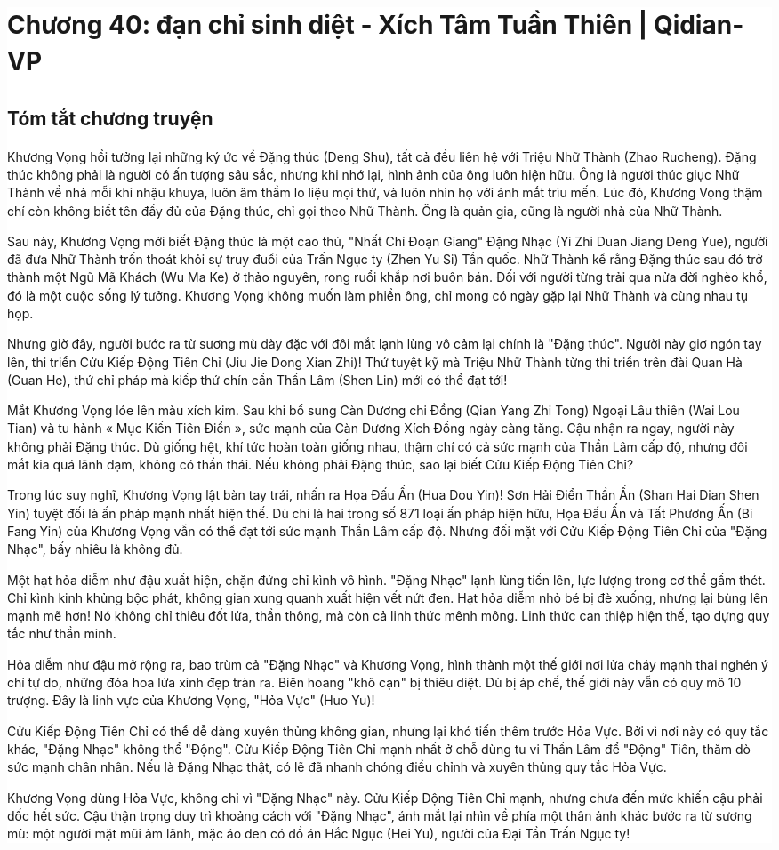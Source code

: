 # Chương 40: đạn chỉ sinh diệt - Xích Tâm Tuần Thiên | Qidian-VP

## Tóm tắt chương truyện

Khương Vọng hồi tưởng lại những ký ức về Đặng thúc (Deng Shu), tất cả đều liên hệ với Triệu Nhữ Thành (Zhao Rucheng). Đặng thúc không phải là người có ấn tượng sâu sắc, nhưng khi nhớ lại, hình ảnh của ông luôn hiện hữu. Ông là người thúc giục Nhữ Thành về nhà mỗi khi nhậu khuya, luôn âm thầm lo liệu mọi thứ, và luôn nhìn họ với ánh mắt trìu mến. Lúc đó, Khương Vọng thậm chí còn không biết tên đầy đủ của Đặng thúc, chỉ gọi theo Nhữ Thành. Ông là quản gia, cũng là người nhà của Nhữ Thành.

Sau này, Khương Vọng mới biết Đặng thúc là một cao thủ, "Nhất Chỉ Đoạn Giang" Đặng Nhạc (Yi Zhi Duan Jiang Deng Yue), người đã đưa Nhữ Thành trốn thoát khỏi sự truy đuổi của Trấn Ngục ty (Zhen Yu Si) Tần quốc. Nhữ Thành kể rằng Đặng thúc sau đó trở thành một Ngũ Mã Khách (Wu Ma Ke) ở thảo nguyên, rong ruổi khắp nơi buôn bán. Đối với người từng trải qua nửa đời nghèo khổ, đó là một cuộc sống lý tưởng. Khương Vọng không muốn làm phiền ông, chỉ mong có ngày gặp lại Nhữ Thành và cùng nhau tụ họp.

Nhưng giờ đây, người bước ra từ sương mù dày đặc với đôi mắt lạnh lùng vô cảm lại chính là "Đặng thúc". Người này giơ ngón tay lên, thi triển Cửu Kiếp Động Tiên Chỉ (Jiu Jie Dong Xian Zhi)! Thứ tuyệt kỹ mà Triệu Nhữ Thành từng thi triển trên đài Quan Hà (Guan He), thứ chỉ pháp mà kiếp thứ chín cần Thần Lâm (Shen Lin) mới có thể đạt tới!

Mắt Khương Vọng lóe lên màu xích kim. Sau khi bổ sung Càn Dương chi Đồng (Qian Yang Zhi Tong) Ngoại Lâu thiên (Wai Lou Tian) và tu hành « Mục Kiến Tiên Điển », sức mạnh của Càn Dương Xích Đồng ngày càng tăng. Cậu nhận ra ngay, người này không phải Đặng thúc. Dù giống hệt, khí tức hoàn toàn giống nhau, thậm chí có cả sức mạnh của Thần Lâm cấp độ, nhưng đôi mắt kia quá lãnh đạm, không có thần thái. Nếu không phải Đặng thúc, sao lại biết Cửu Kiếp Động Tiên Chỉ?

Trong lúc suy nghĩ, Khương Vọng lật bàn tay trái, nhấn ra Họa Đấu Ấn (Hua Dou Yin)! Sơn Hải Điển Thần Ấn (Shan Hai Dian Shen Yin) tuyệt đối là ấn pháp mạnh nhất hiện thế. Dù chỉ là hai trong số 871 loại ấn pháp hiện hữu, Họa Đấu Ấn và Tất Phương Ấn (Bi Fang Yin) của Khương Vọng vẫn có thể đạt tới sức mạnh Thần Lâm cấp độ. Nhưng đối mặt với Cửu Kiếp Động Tiên Chỉ của "Đặng Nhạc", bấy nhiêu là không đủ.

Một hạt hỏa diễm như đậu xuất hiện, chặn đứng chỉ kình vô hình. "Đặng Nhạc" lạnh lùng tiến lên, lực lượng trong cơ thể gầm thét. Chỉ kình kinh khủng bộc phát, không gian xung quanh xuất hiện vết nứt đen. Hạt hỏa diễm nhỏ bé bị đè xuống, nhưng lại bùng lên mạnh mẽ hơn! Nó không chỉ thiêu đốt lửa, thần thông, mà còn cả linh thức mênh mông. Linh thức can thiệp hiện thế, tạo dựng quy tắc như thần minh.

Hỏa diễm như đậu mở rộng ra, bao trùm cả "Đặng Nhạc" và Khương Vọng, hình thành một thế giới nơi lửa cháy mạnh thai nghén ý chí tự do, những đóa hoa lửa xinh đẹp tràn ra. Biên hoang "khô cạn" bị thiêu diệt. Dù bị áp chế, thế giới này vẫn có quy mô 10 trượng. Đây là linh vực của Khương Vọng, "Hỏa Vực" (Huo Yu)!

Cửu Kiếp Động Tiên Chỉ có thể dễ dàng xuyên thủng không gian, nhưng lại khó tiến thêm trước Hỏa Vực. Bởi vì nơi này có quy tắc khác, "Đặng Nhạc" không thể "Động". Cửu Kiếp Động Tiên Chỉ mạnh nhất ở chỗ dùng tu vi Thần Lâm để "Động" Tiên, thăm dò sức mạnh chân nhân. Nếu là Đặng Nhạc thật, có lẽ đã nhanh chóng điều chỉnh và xuyên thủng quy tắc Hỏa Vực.

Khương Vọng dùng Hỏa Vực, không chỉ vì "Đặng Nhạc" này. Cửu Kiếp Động Tiên Chỉ mạnh, nhưng chưa đến mức khiến cậu phải dốc hết sức. Cậu thận trọng duy trì khoảng cách với "Đặng Nhạc", ánh mắt lại nhìn về phía một thân ảnh khác bước ra từ sương mù: một người mặt mũi âm lãnh, mặc áo đen có đồ án Hắc Ngục (Hei Yu), người của Đại Tần Trấn Ngục ty!
